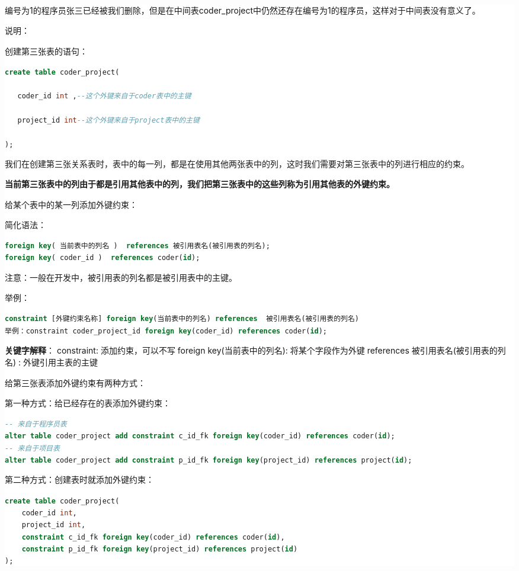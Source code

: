 
编号为1的程序员张三已经被我们删除，但是在中间表coder_project中仍然还存在编号为1的程序员，这样对于中间表没有意义了。

 

说明：

创建第三张表的语句：

```sql
create table coder_project(

   coder_id int ,--这个外键来自于coder表中的主键

   project_id int--这个外键来自于project表中的主键

);
```

我们在创建第三张关系表时，表中的每一列，都是在使用其他两张表中的列，这时我们需要对第三张表中的列进行相应的约束。

**当前第三张表中的列由于都是引用其他表中的列，我们把第三张表中的这些列称为引用其他表的外键约束。**

 

给某个表中的某一列添加外键约束：

  简化语法：

```sql
foreign key( 当前表中的列名 )  references 被引用表名(被引用表的列名);
foreign key( coder_id )  references coder(id);

```

注意：一般在开发中，被引用表的列名都是被引用表中的主键。

举例：

```sql
constraint [外键约束名称] foreign key(当前表中的列名) references  被引用表名(被引用表的列名)
举例：constraint coder_project_id foreign key(coder_id) references coder(id);
```

**关键字解释**：
constraint: 添加约束，可以不写
foreign key(当前表中的列名): 将某个字段作为外键
references 被引用表名(被引用表的列名) : 外键引用主表的主键

给第三张表添加外键约束有两种方式：

第一种方式：给已经存在的表添加外键约束：

```sql
-- 来自于程序员表
alter table coder_project add constraint c_id_fk foreign key(coder_id) references coder(id);
-- 来自于项目表
alter table coder_project add constraint p_id_fk foreign key(project_id) references project(id);
```

第二种方式：创建表时就添加外键约束：

```sql
create table coder_project(
	coder_id int,
	project_id int,
    constraint c_id_fk foreign key(coder_id) references coder(id),
    constraint p_id_fk foreign key(project_id) references project(id)
);
```
